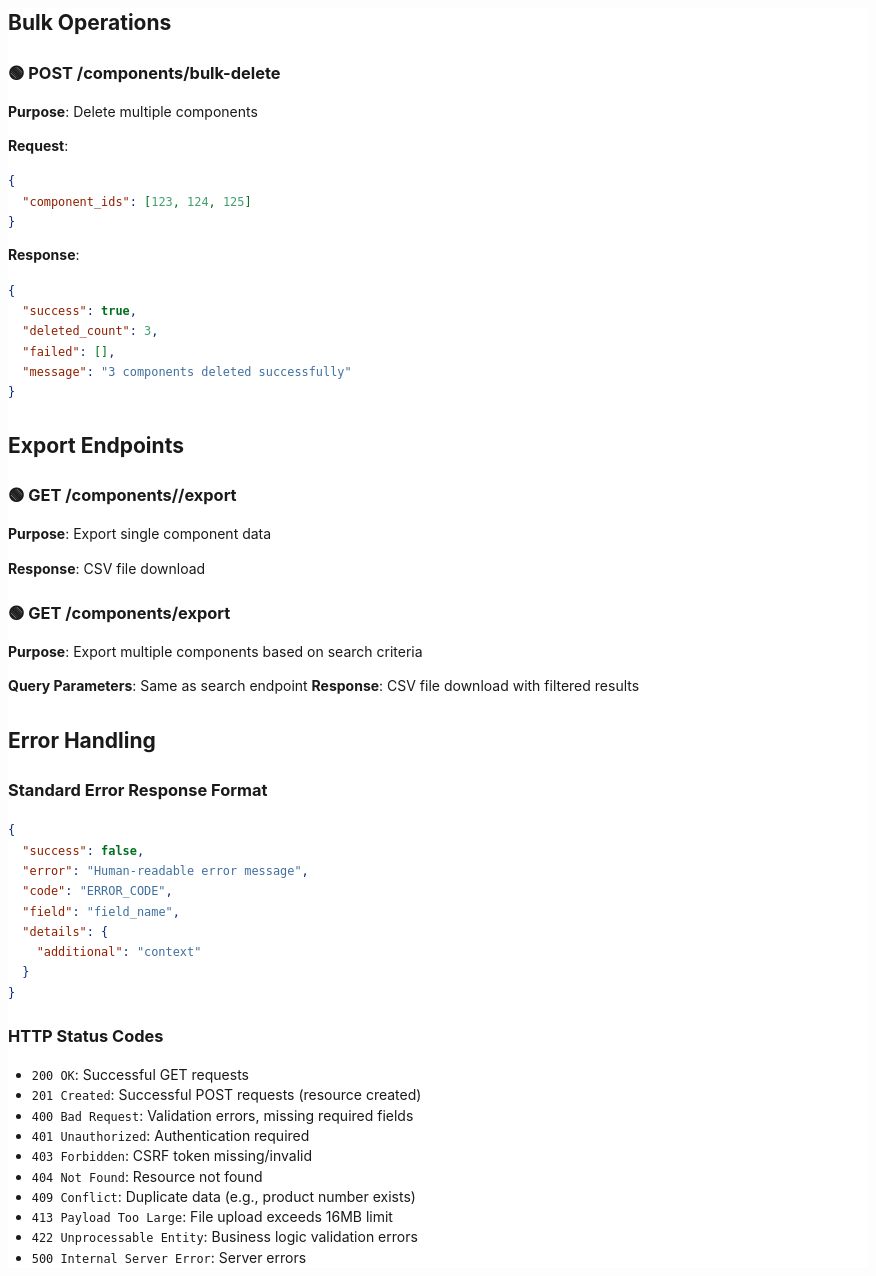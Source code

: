 ## Bulk Operations

### 🟢 POST /components/bulk-delete
**Purpose**: Delete multiple components

**Request**:
```json
{
  "component_ids": [123, 124, 125]
}
```

**Response**:
```json
{
  "success": true,
  "deleted_count": 3,
  "failed": [],
  "message": "3 components deleted successfully"
}
```

## Export Endpoints

### 🟢 GET /components/<id>/export
**Purpose**: Export single component data

**Response**: CSV file download

### 🟢 GET /components/export
**Purpose**: Export multiple components based on search criteria

**Query Parameters**: Same as search endpoint
**Response**: CSV file download with filtered results

## Error Handling

### Standard Error Response Format
```json
{
  "success": false,
  "error": "Human-readable error message",
  "code": "ERROR_CODE",
  "field": "field_name",
  "details": {
    "additional": "context"
  }
}
```

### HTTP Status Codes
- `200 OK`: Successful GET requests
- `201 Created`: Successful POST requests (resource created)
- `400 Bad Request`: Validation errors, missing required fields
- `401 Unauthorized`: Authentication required
- `403 Forbidden`: CSRF token missing/invalid
- `404 Not Found`: Resource not found
- `409 Conflict`: Duplicate data (e.g., product number exists)
- `413 Payload Too Large`: File upload exceeds 16MB limit
- `422 Unprocessable Entity`: Business logic validation errors
- `500 Internal Server Error`: Server errors
